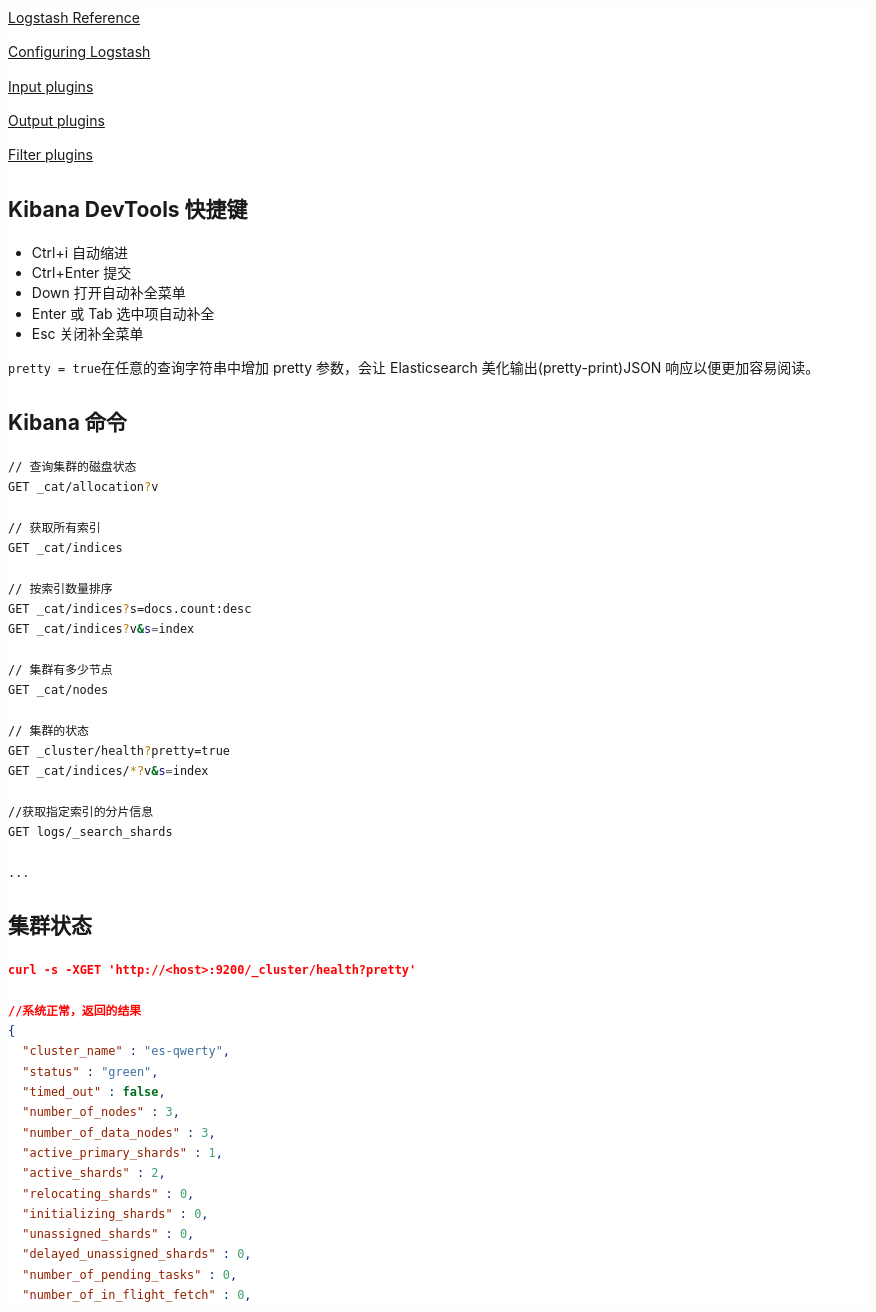 [Logstash Reference](https://www.elastic.co/guide/en/logstash/current/index.html)

[Configuring Logstash](https://www.elastic.co/guide/en/logstash/current/configuration.html)

[Input plugins](https://www.elastic.co/guide/en/logstash/current/input-plugins.html)

[Output plugins](https://www.elastic.co/guide/en/logstash/current/output-plugins.html)

[Filter plugins](https://www.elastic.co/guide/en/logstash/current/filter-plugins.html)

## Kibana DevTools 快捷键

- Ctrl+i 自动缩进
- Ctrl+Enter 提交
- Down 打开自动补全菜单
- Enter 或 Tab 选中项自动补全
- Esc 关闭补全菜单

`pretty = true`在任意的查询字符串中增加 pretty 参数，会让 Elasticsearch 美化输出(pretty-print)JSON 响应以便更加容易阅读。

## Kibana 命令

```bash
// 查询集群的磁盘状态
GET _cat/allocation?v

// 获取所有索引
GET _cat/indices

// 按索引数量排序
GET _cat/indices?s=docs.count:desc
GET _cat/indices?v&s=index

// 集群有多少节点
GET _cat/nodes

// 集群的状态
GET _cluster/health?pretty=true
GET _cat/indices/*?v&s=index

//获取指定索引的分片信息
GET logs/_search_shards

...
```

## 集群状态

```json
curl -s -XGET 'http://<host>:9200/_cluster/health?pretty'

//系统正常，返回的结果
{
  "cluster_name" : "es-qwerty",
  "status" : "green",
  "timed_out" : false,
  "number_of_nodes" : 3,
  "number_of_data_nodes" : 3,
  "active_primary_shards" : 1,
  "active_shards" : 2,
  "relocating_shards" : 0,
  "initializing_shards" : 0,
  "unassigned_shards" : 0,
  "delayed_unassigned_shards" : 0,
  "number_of_pending_tasks" : 0,
  "number_of_in_flight_fetch" : 0,
```